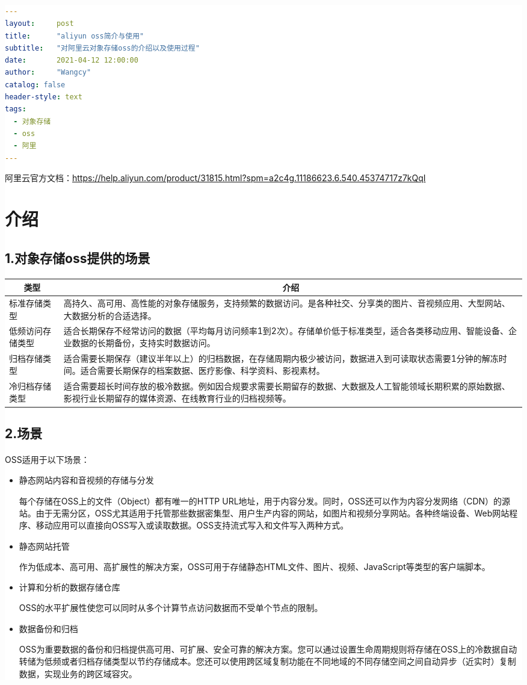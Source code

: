 ```yaml
---
layout:     post
title:      "aliyun oss简介与使用"
subtitle:   "对阿里云对象存储oss的介绍以及使用过程"
date:       2021-04-12 12:00:00
author:     "Wangcy"
catalog: false
header-style: text
tags:
  - 对象存储 
  - oss
  - 阿里
---
```


阿里云官方文档：https://help.aliyun.com/product/31815.html?spm=a2c4g.11186623.6.540.45374717z7kQqI

# 介绍



## 1.对象存储oss提供的场景

| 类型         | 介绍                                                         |
| -------------------- | ------------------------------------------------------------ |
| 标准存储类型 | 高持久、高可用、高性能的对象存储服务，支持频繁的数据访问。是各种社交、分享类的图片、音视频应用、大型网站、大数据分析的合适选择。 |
| 低频访问存储类型 | 适合长期保存不经常访问的数据（平均每月访问频率1到2次）。存储单价低于标准类型，适合各类移动应用、智能设备、企业数据的长期备份，支持实时数据访问。 |
| 归档存储类型 | 适合需要长期保存（建议半年以上）的归档数据，在存储周期内极少被访问，数据进入到可读取状态需要1分钟的解冻时间。适合需要长期保存的档案数据、医疗影像、科学资料、影视素材。 |
| 冷归档存储类型 | 适合需要超长时间存放的极冷数据。例如因合规要求需要长期留存的数据、大数据及人工智能领域长期积累的原始数据、影视行业长期留存的媒体资源、在线教育行业的归档视频等。 |

## 2.场景

OSS适用于以下场景：

- 静态网站内容和音视频的存储与分发

  每个存储在OSS上的文件（Object）都有唯一的HTTP URL地址，用于内容分发。同时，OSS还可以作为内容分发网络（CDN）的源站。由于无需分区，OSS尤其适用于托管那些数据密集型、用户生产内容的网站，如图片和视频分享网站。各种终端设备、Web网站程序、移动应用可以直接向OSS写入或读取数据。OSS支持流式写入和文件写入两种方式。

- 静态网站托管

  作为低成本、高可用、高扩展性的解决方案，OSS可用于存储静态HTML文件、图片、视频、JavaScript等类型的客户端脚本。

- 计算和分析的数据存储仓库

  OSS的水平扩展性使您可以同时从多个计算节点访问数据而不受单个节点的限制。

- 数据备份和归档

  OSS为重要数据的备份和归档提供高可用、可扩展、安全可靠的解决方案。您可以通过设置生命周期规则将存储在OSS上的冷数据自动转储为低频或者归档存储类型以节约存储成本。您还可以使用跨区域复制功能在不同地域的不同存储空间之间自动异步（近实时）复制数据，实现业务的跨区域容灾。
